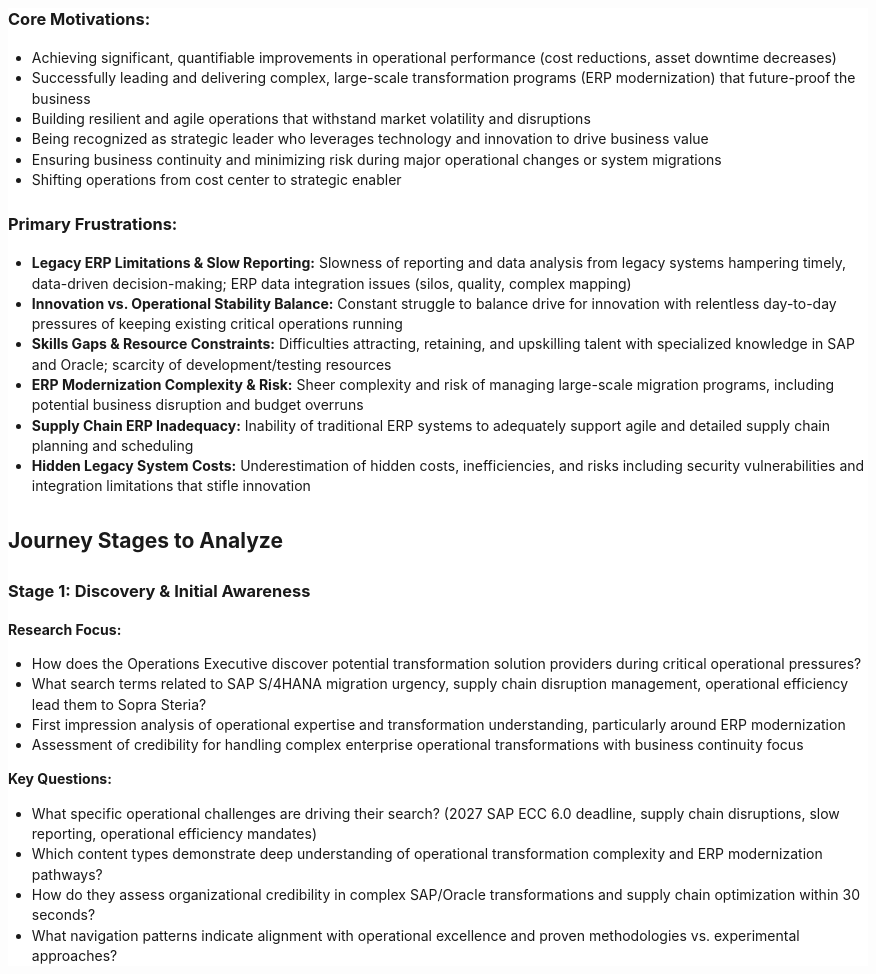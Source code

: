 ### **Core Motivations:**

- Achieving significant, quantifiable improvements in operational performance (cost reductions, asset downtime decreases)
- Successfully leading and delivering complex, large-scale transformation programs (ERP modernization) that future-proof the business
- Building resilient and agile operations that withstand market volatility and disruptions
- Being recognized as strategic leader who leverages technology and innovation to drive business value
- Ensuring business continuity and minimizing risk during major operational changes or system migrations
- Shifting operations from cost center to strategic enabler

### **Primary Frustrations:**

- **Legacy ERP Limitations & Slow Reporting:** Slowness of reporting and data analysis from legacy systems hampering timely, data-driven decision-making; ERP data integration issues (silos, quality, complex mapping)
- **Innovation vs. Operational Stability Balance:** Constant struggle to balance drive for innovation with relentless day-to-day pressures of keeping existing critical operations running
- **Skills Gaps & Resource Constraints:** Difficulties attracting, retaining, and upskilling talent with specialized knowledge in SAP and Oracle; scarcity of development/testing resources
- **ERP Modernization Complexity & Risk:** Sheer complexity and risk of managing large-scale migration programs, including potential business disruption and budget overruns
- **Supply Chain ERP Inadequacy:** Inability of traditional ERP systems to adequately support agile and detailed supply chain planning and scheduling
- **Hidden Legacy System Costs:** Underestimation of hidden costs, inefficiencies, and risks including security vulnerabilities and integration limitations that stifle innovation

## **Journey Stages to Analyze**

### **Stage 1: Discovery & Initial Awareness**

**Research Focus:**

- How does the Operations Executive discover potential transformation solution providers during critical operational pressures?
- What search terms related to SAP S/4HANA migration urgency, supply chain disruption management, operational efficiency lead them to Sopra Steria?
- First impression analysis of operational expertise and transformation understanding, particularly around ERP modernization
- Assessment of credibility for handling complex enterprise operational transformations with business continuity focus

**Key Questions:**

- What specific operational challenges are driving their search? (2027 SAP ECC 6.0 deadline, supply chain disruptions, slow reporting, operational efficiency mandates)
- Which content types demonstrate deep understanding of operational transformation complexity and ERP modernization pathways?
- How do they assess organizational credibility in complex SAP/Oracle transformations and supply chain optimization within 30 seconds?
- What navigation patterns indicate alignment with operational excellence and proven methodologies vs. experimental approaches?
